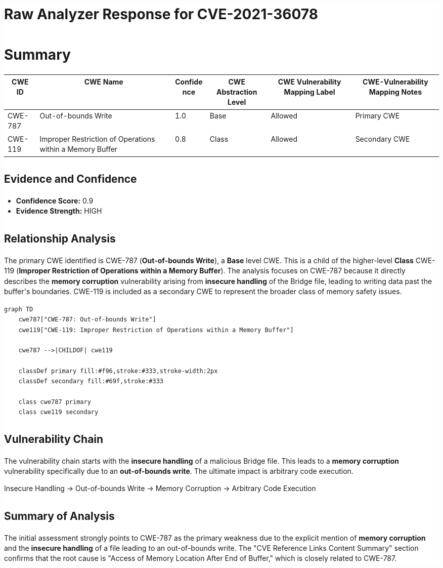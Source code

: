 # Raw Analyzer Response for CVE-2021-36078

# Summary
| CWE ID | CWE Name | Confidence | CWE Abstraction Level | CWE Vulnerability Mapping Label | CWE-Vulnerability Mapping Notes |
|---|---|---|---|---|---|
| CWE-787 | Out-of-bounds Write | 1.0 | Base | Allowed | Primary CWE |
| CWE-119 | Improper Restriction of Operations within a Memory Buffer | 0.8 | Class | Allowed | Secondary CWE |

## Evidence and Confidence

*   **Confidence Score:** 0.9
*   **Evidence Strength:** HIGH

## Relationship Analysis
The primary CWE identified is CWE-787 (**Out-of-bounds Write**), a **Base** level CWE. This is a child of the higher-level **Class** CWE-119 (**Improper Restriction of Operations within a Memory Buffer**). The analysis focuses on CWE-787 because it directly describes the **memory corruption** vulnerability arising from **insecure handling** of the Bridge file, leading to writing data past the buffer's boundaries. CWE-119 is included as a secondary CWE to represent the broader class of memory safety issues.

```mermaid
graph TD
    cwe787["CWE-787: Out-of-bounds Write"]
    cwe119["CWE-119: Improper Restriction of Operations within a Memory Buffer"]
    
    cwe787 -->|CHILDOF| cwe119

    classDef primary fill:#f96,stroke:#333,stroke-width:2px
    classDef secondary fill:#69f,stroke:#333
    
    class cwe787 primary
    class cwe119 secondary
```

## Vulnerability Chain
The vulnerability chain starts with the **insecure handling** of a malicious Bridge file. This leads to a **memory corruption** vulnerability specifically due to an **out-of-bounds write**. The ultimate impact is arbitrary code execution.

Insecure Handling -> Out-of-bounds Write -> Memory Corruption -> Arbitrary Code Execution

## Summary of Analysis
The initial assessment strongly points to CWE-787 as the primary weakness due to the explicit mention of **memory corruption** and the **insecure handling** of a file leading to an out-of-bounds write. The "CVE Reference Links Content Summary" section confirms that the root cause is "Access of Memory Location After End of Buffer," which is closely related to CWE-787.
